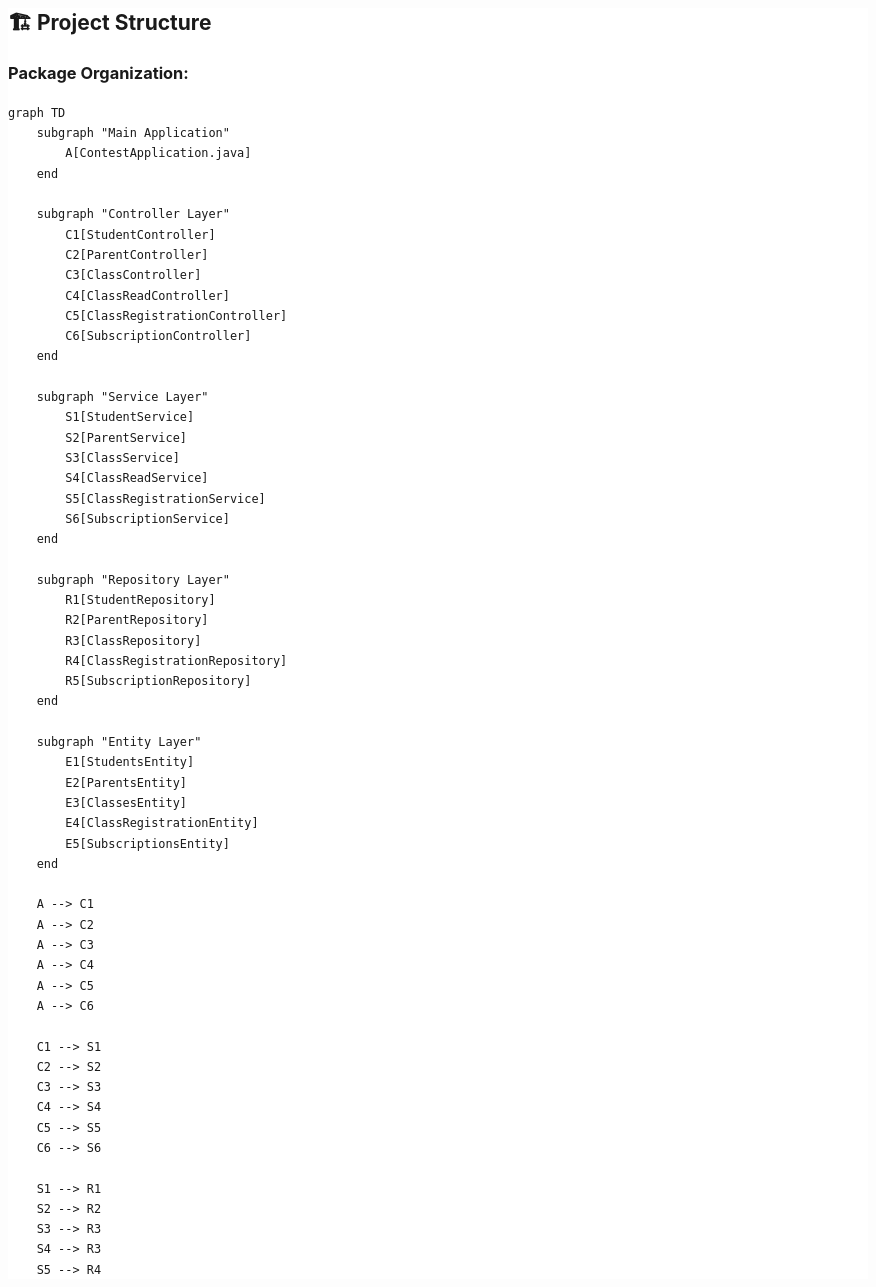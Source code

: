## **🏗️ Project Structure**

### **Package Organization:**
```mermaid
graph TD
    subgraph "Main Application"
        A[ContestApplication.java]
    end
    
    subgraph "Controller Layer"
        C1[StudentController]
        C2[ParentController]
        C3[ClassController]
        C4[ClassReadController]
        C5[ClassRegistrationController]
        C6[SubscriptionController]
    end
    
    subgraph "Service Layer"
        S1[StudentService]
        S2[ParentService]
        S3[ClassService]
        S4[ClassReadService]
        S5[ClassRegistrationService]
        S6[SubscriptionService]
    end
    
    subgraph "Repository Layer"
        R1[StudentRepository]
        R2[ParentRepository]
        R3[ClassRepository]
        R4[ClassRegistrationRepository]
        R5[SubscriptionRepository]
    end
    
    subgraph "Entity Layer"
        E1[StudentsEntity]
        E2[ParentsEntity]
        E3[ClassesEntity]
        E4[ClassRegistrationEntity]
        E5[SubscriptionsEntity]
    end
    
    A --> C1
    A --> C2
    A --> C3
    A --> C4
    A --> C5
    A --> C6
    
    C1 --> S1
    C2 --> S2
    C3 --> S3
    C4 --> S4
    C5 --> S5
    C6 --> S6
    
    S1 --> R1
    S2 --> R2
    S3 --> R3
    S4 --> R3
    S5 --> R4
```